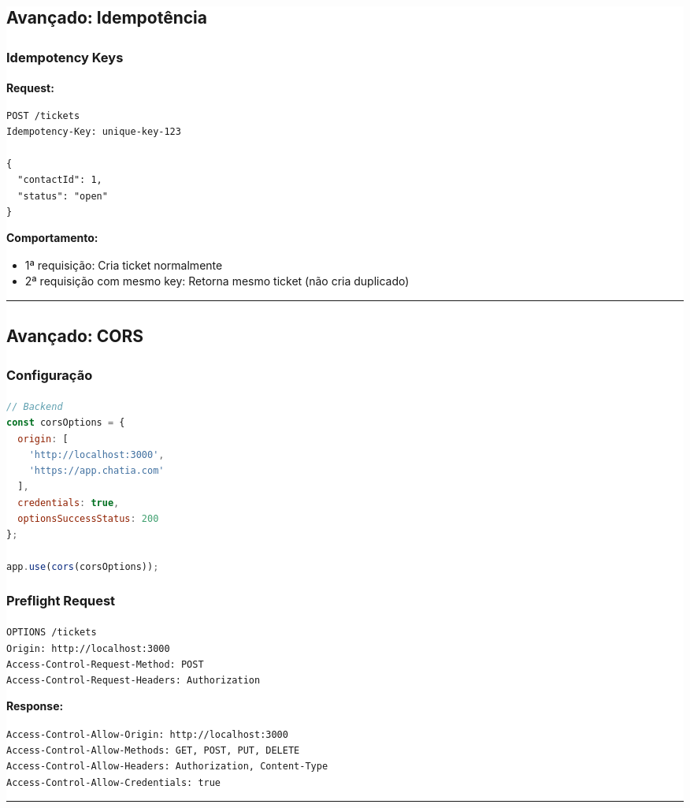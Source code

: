 
## Avançado: Idempotência

### Idempotency Keys

**Request:**
```
POST /tickets
Idempotency-Key: unique-key-123

{
  "contactId": 1,
  "status": "open"
}
```

**Comportamento:**
- 1ª requisição: Cria ticket normalmente
- 2ª requisição com mesmo key: Retorna mesmo ticket (não cria duplicado)

---

## Avançado: CORS

### Configuração

```javascript
// Backend
const corsOptions = {
  origin: [
    'http://localhost:3000',
    'https://app.chatia.com'
  ],
  credentials: true,
  optionsSuccessStatus: 200
};

app.use(cors(corsOptions));
```

### Preflight Request

```
OPTIONS /tickets
Origin: http://localhost:3000
Access-Control-Request-Method: POST
Access-Control-Request-Headers: Authorization
```

**Response:**
```
Access-Control-Allow-Origin: http://localhost:3000
Access-Control-Allow-Methods: GET, POST, PUT, DELETE
Access-Control-Allow-Headers: Authorization, Content-Type
Access-Control-Allow-Credentials: true
```

---